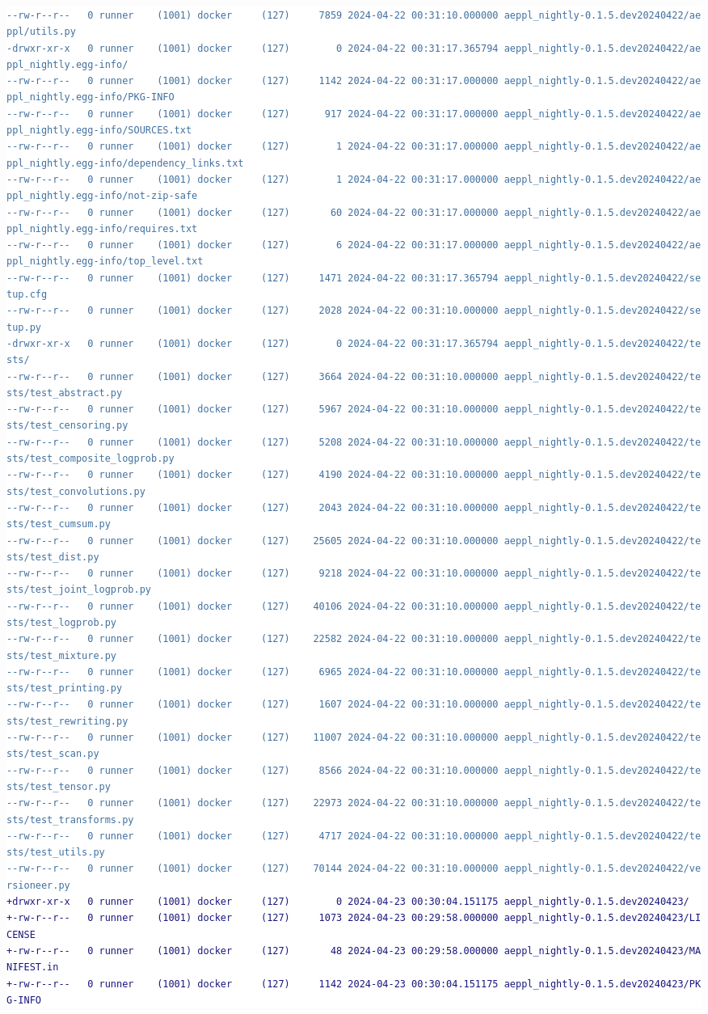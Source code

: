 ```diff
--rw-r--r--   0 runner    (1001) docker     (127)     7859 2024-04-22 00:31:10.000000 aeppl_nightly-0.1.5.dev20240422/aeppl/utils.py
-drwxr-xr-x   0 runner    (1001) docker     (127)        0 2024-04-22 00:31:17.365794 aeppl_nightly-0.1.5.dev20240422/aeppl_nightly.egg-info/
--rw-r--r--   0 runner    (1001) docker     (127)     1142 2024-04-22 00:31:17.000000 aeppl_nightly-0.1.5.dev20240422/aeppl_nightly.egg-info/PKG-INFO
--rw-r--r--   0 runner    (1001) docker     (127)      917 2024-04-22 00:31:17.000000 aeppl_nightly-0.1.5.dev20240422/aeppl_nightly.egg-info/SOURCES.txt
--rw-r--r--   0 runner    (1001) docker     (127)        1 2024-04-22 00:31:17.000000 aeppl_nightly-0.1.5.dev20240422/aeppl_nightly.egg-info/dependency_links.txt
--rw-r--r--   0 runner    (1001) docker     (127)        1 2024-04-22 00:31:17.000000 aeppl_nightly-0.1.5.dev20240422/aeppl_nightly.egg-info/not-zip-safe
--rw-r--r--   0 runner    (1001) docker     (127)       60 2024-04-22 00:31:17.000000 aeppl_nightly-0.1.5.dev20240422/aeppl_nightly.egg-info/requires.txt
--rw-r--r--   0 runner    (1001) docker     (127)        6 2024-04-22 00:31:17.000000 aeppl_nightly-0.1.5.dev20240422/aeppl_nightly.egg-info/top_level.txt
--rw-r--r--   0 runner    (1001) docker     (127)     1471 2024-04-22 00:31:17.365794 aeppl_nightly-0.1.5.dev20240422/setup.cfg
--rw-r--r--   0 runner    (1001) docker     (127)     2028 2024-04-22 00:31:10.000000 aeppl_nightly-0.1.5.dev20240422/setup.py
-drwxr-xr-x   0 runner    (1001) docker     (127)        0 2024-04-22 00:31:17.365794 aeppl_nightly-0.1.5.dev20240422/tests/
--rw-r--r--   0 runner    (1001) docker     (127)     3664 2024-04-22 00:31:10.000000 aeppl_nightly-0.1.5.dev20240422/tests/test_abstract.py
--rw-r--r--   0 runner    (1001) docker     (127)     5967 2024-04-22 00:31:10.000000 aeppl_nightly-0.1.5.dev20240422/tests/test_censoring.py
--rw-r--r--   0 runner    (1001) docker     (127)     5208 2024-04-22 00:31:10.000000 aeppl_nightly-0.1.5.dev20240422/tests/test_composite_logprob.py
--rw-r--r--   0 runner    (1001) docker     (127)     4190 2024-04-22 00:31:10.000000 aeppl_nightly-0.1.5.dev20240422/tests/test_convolutions.py
--rw-r--r--   0 runner    (1001) docker     (127)     2043 2024-04-22 00:31:10.000000 aeppl_nightly-0.1.5.dev20240422/tests/test_cumsum.py
--rw-r--r--   0 runner    (1001) docker     (127)    25605 2024-04-22 00:31:10.000000 aeppl_nightly-0.1.5.dev20240422/tests/test_dist.py
--rw-r--r--   0 runner    (1001) docker     (127)     9218 2024-04-22 00:31:10.000000 aeppl_nightly-0.1.5.dev20240422/tests/test_joint_logprob.py
--rw-r--r--   0 runner    (1001) docker     (127)    40106 2024-04-22 00:31:10.000000 aeppl_nightly-0.1.5.dev20240422/tests/test_logprob.py
--rw-r--r--   0 runner    (1001) docker     (127)    22582 2024-04-22 00:31:10.000000 aeppl_nightly-0.1.5.dev20240422/tests/test_mixture.py
--rw-r--r--   0 runner    (1001) docker     (127)     6965 2024-04-22 00:31:10.000000 aeppl_nightly-0.1.5.dev20240422/tests/test_printing.py
--rw-r--r--   0 runner    (1001) docker     (127)     1607 2024-04-22 00:31:10.000000 aeppl_nightly-0.1.5.dev20240422/tests/test_rewriting.py
--rw-r--r--   0 runner    (1001) docker     (127)    11007 2024-04-22 00:31:10.000000 aeppl_nightly-0.1.5.dev20240422/tests/test_scan.py
--rw-r--r--   0 runner    (1001) docker     (127)     8566 2024-04-22 00:31:10.000000 aeppl_nightly-0.1.5.dev20240422/tests/test_tensor.py
--rw-r--r--   0 runner    (1001) docker     (127)    22973 2024-04-22 00:31:10.000000 aeppl_nightly-0.1.5.dev20240422/tests/test_transforms.py
--rw-r--r--   0 runner    (1001) docker     (127)     4717 2024-04-22 00:31:10.000000 aeppl_nightly-0.1.5.dev20240422/tests/test_utils.py
--rw-r--r--   0 runner    (1001) docker     (127)    70144 2024-04-22 00:31:10.000000 aeppl_nightly-0.1.5.dev20240422/versioneer.py
+drwxr-xr-x   0 runner    (1001) docker     (127)        0 2024-04-23 00:30:04.151175 aeppl_nightly-0.1.5.dev20240423/
+-rw-r--r--   0 runner    (1001) docker     (127)     1073 2024-04-23 00:29:58.000000 aeppl_nightly-0.1.5.dev20240423/LICENSE
+-rw-r--r--   0 runner    (1001) docker     (127)       48 2024-04-23 00:29:58.000000 aeppl_nightly-0.1.5.dev20240423/MANIFEST.in
+-rw-r--r--   0 runner    (1001) docker     (127)     1142 2024-04-23 00:30:04.151175 aeppl_nightly-0.1.5.dev20240423/PKG-INFO
```
